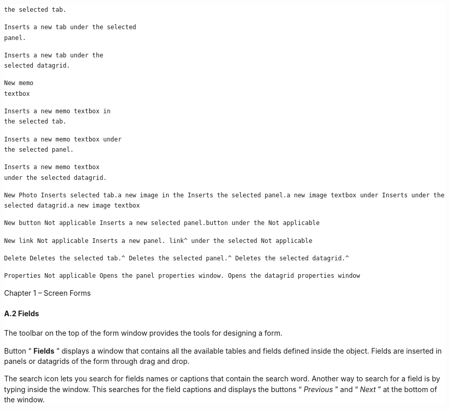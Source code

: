 ```
the selected tab.
```
```
Inserts a new tab under the selected
panel.
```
```
Inserts a new tab under the
selected datagrid.
```
```
New memo
textbox
```
```
Inserts a new memo textbox in
the selected tab.
```
```
Inserts a new memo textbox under
the selected panel.
```
```
Inserts a new memo textbox
under the selected datagrid.
```
```
New Photo Inserts selected tab.a new image in the Inserts the selected panel.a new image textbox under Inserts under the selected datagrid.a new image textbox
```
```
New button Not applicable Inserts a new selected panel.button under the Not applicable
```
```
New link Not applicable Inserts a new panel. link^ under the selected Not applicable
```
```
Delete Deletes the selected tab.^ Deletes the selected panel.^ Deletes the selected datagrid.^
```
```
Properties Not applicable Opens the panel properties window. Opens the datagrid properties window
```

Chapter 1 – Screen Forms

#### A.2 Fields

The toolbar on the top of the form window provides the tools for designing a form.

Button “ **Fields** ” displays a window that contains all the available tables and fields defined inside the object. Fields
are inserted in panels or datagrids of the form through drag and drop.

The search icon lets you search for fields names or captions that contain the search word.
Another way to search for a field is by typing inside the window. This searches for the field captions and displays the
buttons “ _Previous_ ” and “ _Next_ ” at the bottom of the window.
